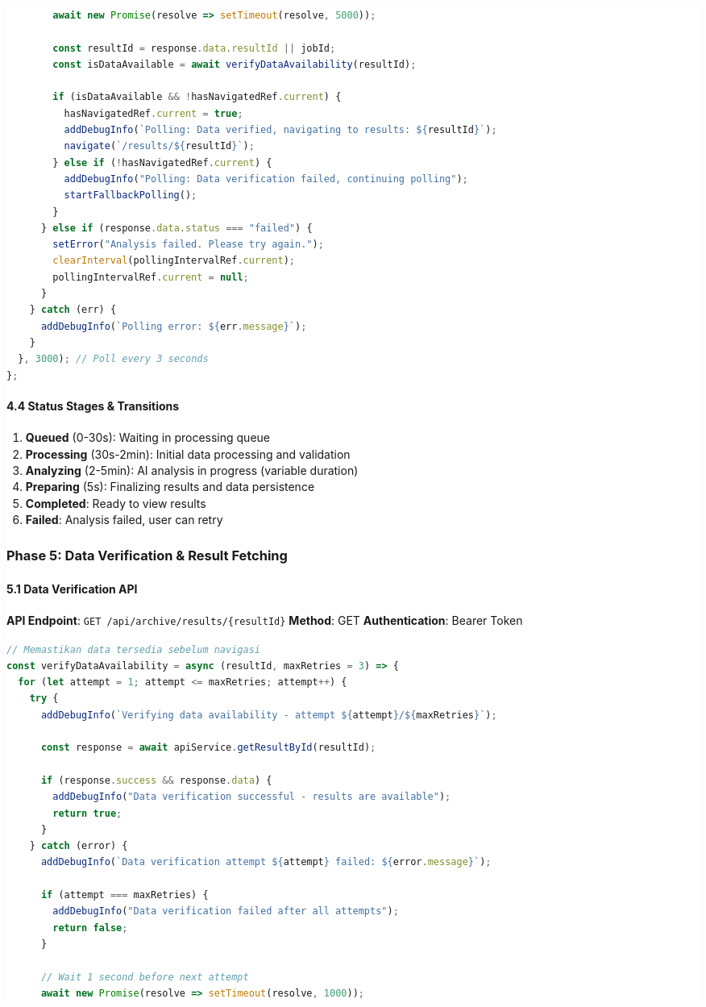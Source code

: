 ```javascript
        await new Promise(resolve => setTimeout(resolve, 5000));

        const resultId = response.data.resultId || jobId;
        const isDataAvailable = await verifyDataAvailability(resultId);

        if (isDataAvailable && !hasNavigatedRef.current) {
          hasNavigatedRef.current = true;
          addDebugInfo(`Polling: Data verified, navigating to results: ${resultId}`);
          navigate(`/results/${resultId}`);
        } else if (!hasNavigatedRef.current) {
          addDebugInfo("Polling: Data verification failed, continuing polling");
          startFallbackPolling();
        }
      } else if (response.data.status === "failed") {
        setError("Analysis failed. Please try again.");
        clearInterval(pollingIntervalRef.current);
        pollingIntervalRef.current = null;
      }
    } catch (err) {
      addDebugInfo(`Polling error: ${err.message}`);
    }
  }, 3000); // Poll every 3 seconds
};
```

#### 4.4 Status Stages & Transitions
1. **Queued** (0-30s): Waiting in processing queue
2. **Processing** (30s-2min): Initial data processing and validation
3. **Analyzing** (2-5min): AI analysis in progress (variable duration)
4. **Preparing** (5s): Finalizing results and data persistence
5. **Completed**: Ready to view results
6. **Failed**: Analysis failed, user can retry

### Phase 5: Data Verification & Result Fetching

#### 5.1 Data Verification API
**API Endpoint**: `GET /api/archive/results/{resultId}`
**Method**: GET
**Authentication**: Bearer Token

```javascript
// Memastikan data tersedia sebelum navigasi
const verifyDataAvailability = async (resultId, maxRetries = 3) => {
  for (let attempt = 1; attempt <= maxRetries; attempt++) {
    try {
      addDebugInfo(`Verifying data availability - attempt ${attempt}/${maxRetries}`);

      const response = await apiService.getResultById(resultId);

      if (response.success && response.data) {
        addDebugInfo("Data verification successful - results are available");
        return true;
      }
    } catch (error) {
      addDebugInfo(`Data verification attempt ${attempt} failed: ${error.message}`);

      if (attempt === maxRetries) {
        addDebugInfo("Data verification failed after all attempts");
        return false;
      }

      // Wait 1 second before next attempt
      await new Promise(resolve => setTimeout(resolve, 1000));
```